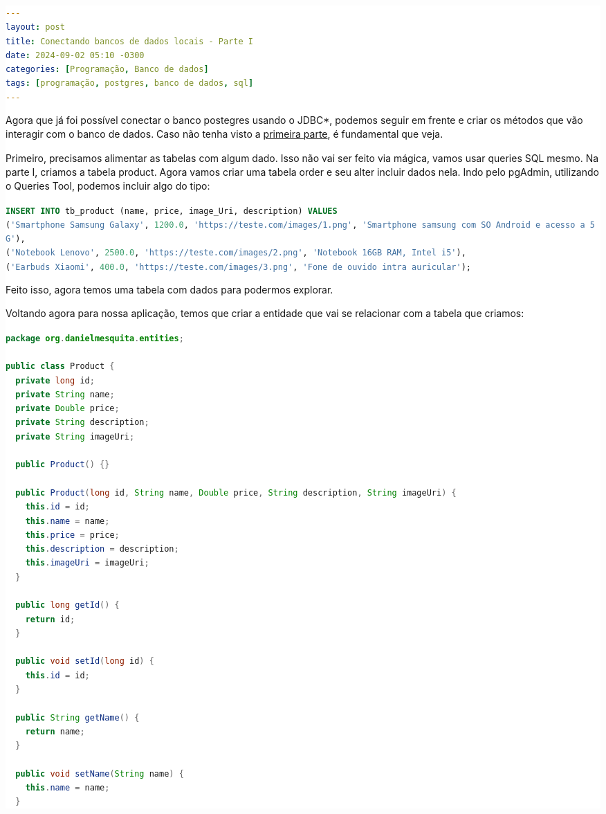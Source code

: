 ```yaml
---
layout: post
title: Conectando bancos de dados locais - Parte I
date: 2024-09-02 05:10 -0300
categories: [Programação, Banco de dados]
tags: [programação, postgres, banco de dados, sql]  
---
```

Agora que já foi possível conectar o banco postegres usando o JDBC*, podemos seguir em frente e criar os métodos que vão interagir com o banco de dados. Caso não tenha visto a [primeira parte](https://danielmesquita.dev.br/posts/database-local-connection-pt-I/), é fundamental que veja.

Primeiro, precisamos alimentar as tabelas com algum dado. Isso não vai ser feito via mágica, vamos usar queries SQL mesmo. Na parte I, criamos a tabela product. Agora vamos criar uma tabela order e seu alter incluir dados nela. Indo pelo pgAdmin, utilizando o Queries Tool, podemos incluir algo do tipo:
```sql
INSERT INTO tb_product (name, price, image_Uri, description) VALUES 
('Smartphone Samsung Galaxy', 1200.0, 'https://teste.com/images/1.png', 'Smartphone samsung com SO Android e acesso a 5G'),
('Notebook Lenovo', 2500.0, 'https://teste.com/images/2.png', 'Notebook 16GB RAM, Intel i5'),
('Earbuds Xiaomi', 400.0, 'https://teste.com/images/3.png', 'Fone de ouvido intra auricular');
```
Feito isso, agora temos uma tabela com dados para podermos explorar.

Voltando agora para nossa aplicação, temos que criar a entidade que vai se relacionar com a tabela que criamos:

```java
package org.danielmesquita.entities;

public class Product {
  private long id;
  private String name;
  private Double price;
  private String description;
  private String imageUri;

  public Product() {}

  public Product(long id, String name, Double price, String description, String imageUri) {
    this.id = id;
    this.name = name;
    this.price = price;
    this.description = description;
    this.imageUri = imageUri;
  }

  public long getId() {
    return id;
  }

  public void setId(long id) {
    this.id = id;
  }

  public String getName() {
    return name;
  }

  public void setName(String name) {
    this.name = name;
  }

```